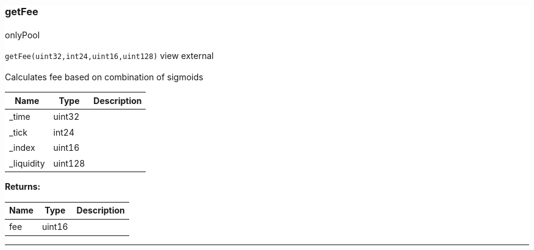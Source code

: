 ### getFee

onlyPool

`getFee(uint32,int24,uint16,uint128)` view external

Calculates fee based on combination of sigmoids



| Name | Type | Description |
| ---- | ---- | ----------- |
| _time | uint32 |  |
| _tick | int24 |  |
| _index | uint16 |  |
| _liquidity | uint128 |  |

**Returns:**

| Name | Type | Description |
| ---- | ---- | ----------- |
| fee | uint16 |  |



---


